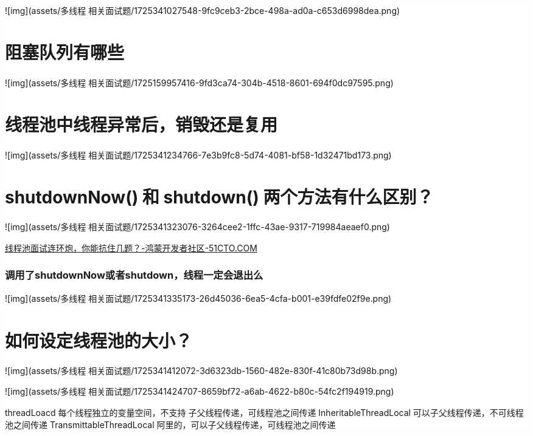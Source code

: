 ![img](assets/多线程 相关面试题/1725341027548-9fc9ceb3-2bce-498a-ad0a-c653d6998dea.png)

# 阻塞队列有哪些

![img](assets/多线程 相关面试题/1725159957416-9fd3ca74-304b-4518-8601-694f0dc97595.png)

# 线程池中线程异常后，销毁还是复用

![img](assets/多线程 相关面试题/1725341234766-7e3b9fc8-5d74-4081-bf58-1d32471bd173.png)

# shutdownNow() 和 shutdown() 两个方法有什么区别？

![img](assets/多线程 相关面试题/1725341323076-3264cee2-1ffc-43ae-9317-719984aeaef0.png)

[线程池面试连环炮，你能抗住几题？-鸿蒙开发者社区-51CTO.COM](https://ost.51cto.com/posts/13648)

### **调用了shutdownNow或者shutdown，线程一定会退出么**

![img](assets/多线程 相关面试题/1725341335173-26d45036-6ea5-4cfa-b001-e39fdfe02f9e.png)

# 如何设定线程池的大小？

![img](assets/多线程 相关面试题/1725341412072-3d6323db-1560-482e-830f-41c80b73d98b.png)

![img](assets/多线程 相关面试题/1725341424707-8659bf72-a6ab-4622-b80c-54fc2f194919.png)

threadLoacd 每个线程独立的变量空间，不支持 子父线程传递，可线程池之间传递 InheritableThreadLocal  可以子父线程传递，不可线程池之间传递 TransmittableThreadLocal 阿里的，可以子父线程传递，可线程池之间传递